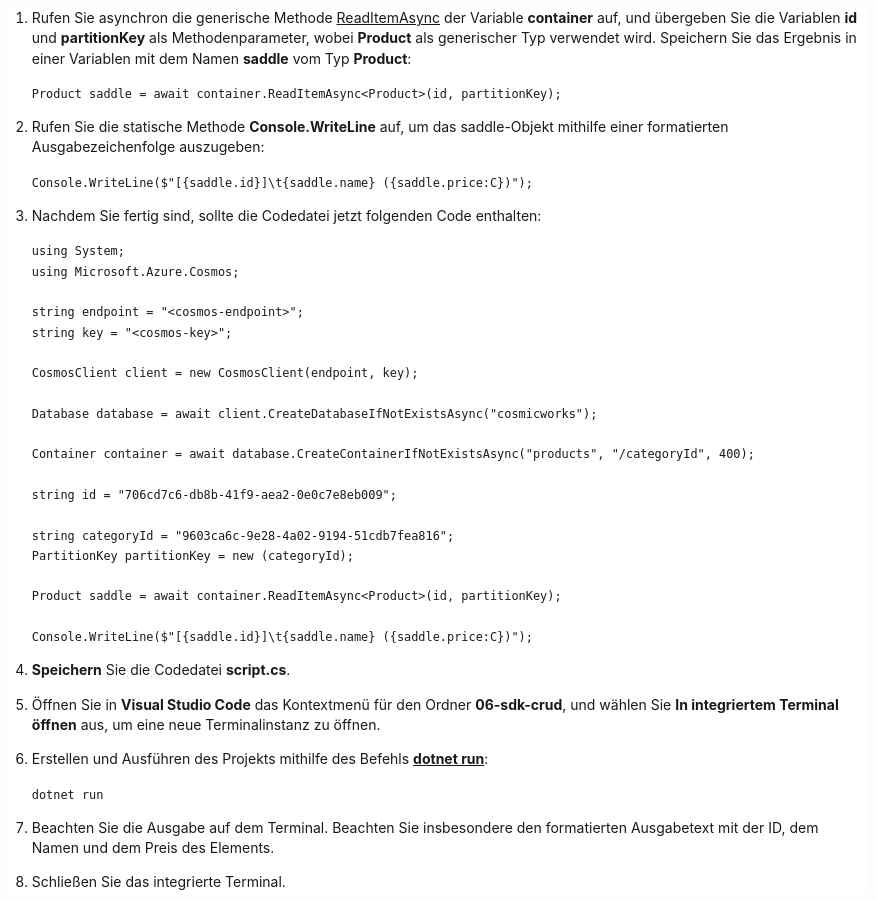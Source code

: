1. Rufen Sie asynchron die generische Methode [ReadItemAsync][docs.microsoft.com/dotnet/api/microsoft.azure.cosmos.container.readitemasync] der Variable **container** auf, und übergeben Sie die Variablen **id** und **partitionKey** als Methodenparameter, wobei **Product** als generischer Typ verwendet wird. Speichern Sie das Ergebnis in einer Variablen mit dem Namen **saddle** vom Typ **Product**:

    ```
    Product saddle = await container.ReadItemAsync<Product>(id, partitionKey);
    ```

1. Rufen Sie die statische Methode **Console.WriteLine** auf, um das saddle-Objekt mithilfe einer formatierten Ausgabezeichenfolge auszugeben:

    ```
    Console.WriteLine($"[{saddle.id}]\t{saddle.name} ({saddle.price:C})");
    ```

1. Nachdem Sie fertig sind, sollte die Codedatei jetzt folgenden Code enthalten:
  
    ```
    using System;
    using Microsoft.Azure.Cosmos;

    string endpoint = "<cosmos-endpoint>";
    string key = "<cosmos-key>";

    CosmosClient client = new CosmosClient(endpoint, key);
    
    Database database = await client.CreateDatabaseIfNotExistsAsync("cosmicworks");
    
    Container container = await database.CreateContainerIfNotExistsAsync("products", "/categoryId", 400);

    string id = "706cd7c6-db8b-41f9-aea2-0e0c7e8eb009";

    string categoryId = "9603ca6c-9e28-4a02-9194-51cdb7fea816";
    PartitionKey partitionKey = new (categoryId);

    Product saddle = await container.ReadItemAsync<Product>(id, partitionKey);

    Console.WriteLine($"[{saddle.id}]\t{saddle.name} ({saddle.price:C})");
    ```

1. **Speichern** Sie die Codedatei **script.cs**.

1. Öffnen Sie in **Visual Studio Code** das Kontextmenü für den Ordner **06-sdk-crud**, und wählen Sie **In integriertem Terminal öffnen** aus, um eine neue Terminalinstanz zu öffnen.

1. Erstellen und Ausführen des Projekts mithilfe des Befehls **[dotnet run][docs.microsoft.com/dotnet/core/tools/dotnet-run]**:

    ```
    dotnet run
    ```

1. Beachten Sie die Ausgabe auf dem Terminal. Beachten Sie insbesondere den formatierten Ausgabetext mit der ID, dem Namen und dem Preis des Elements.

1. Schließen Sie das integrierte Terminal.


[code.visualstudio.com/docs/getstarted]: https://code.visualstudio.com/docs/getstarted/tips-and-tricks
[docs.microsoft.com/dotnet/api/microsoft.azure.cosmos.container]: https://docs.microsoft.com/dotnet/api/microsoft.azure.cosmos.container
[docs.microsoft.com/dotnet/api/microsoft.azure.cosmos.container.createitemasync]: https://docs.microsoft.com/dotnet/api/microsoft.azure.cosmos.container.createitemasync
[docs.microsoft.com/dotnet/api/microsoft.azure.cosmos.container.deleteitemasync]: https://docs.microsoft.com/dotnet/api/microsoft.azure.cosmos.container.deleteitemasync
[docs.microsoft.com/dotnet/api/microsoft.azure.cosmos.container.readitemasync]: https://docs.microsoft.com/dotnet/api/microsoft.azure.cosmos.container.readitemasync
[docs.microsoft.com/dotnet/api/microsoft.azure.cosmos.container.upsertitemasync]: https://docs.microsoft.com/dotnet/api/microsoft.azure.cosmos.container.upsertitemasync
[docs.microsoft.com/dotnet/api/microsoft.azure.cosmos.partitionkey]: https://docs.microsoft.com/dotnet/api/microsoft.azure.cosmos.partitionkey
[docs.microsoft.com/dotnet/core/tools/dotnet-build]: https://docs.microsoft.com/dotnet/core/tools/dotnet-build
[docs.microsoft.com/dotnet/core/tools/dotnet-run]: https://docs.microsoft.com/dotnet/core/tools/dotnet-run
[nuget.org/packages/microsoft.azure.cosmos/3.22.1]: https://www.nuget.org/packages/Microsoft.Azure.Cosmos/3.22.1